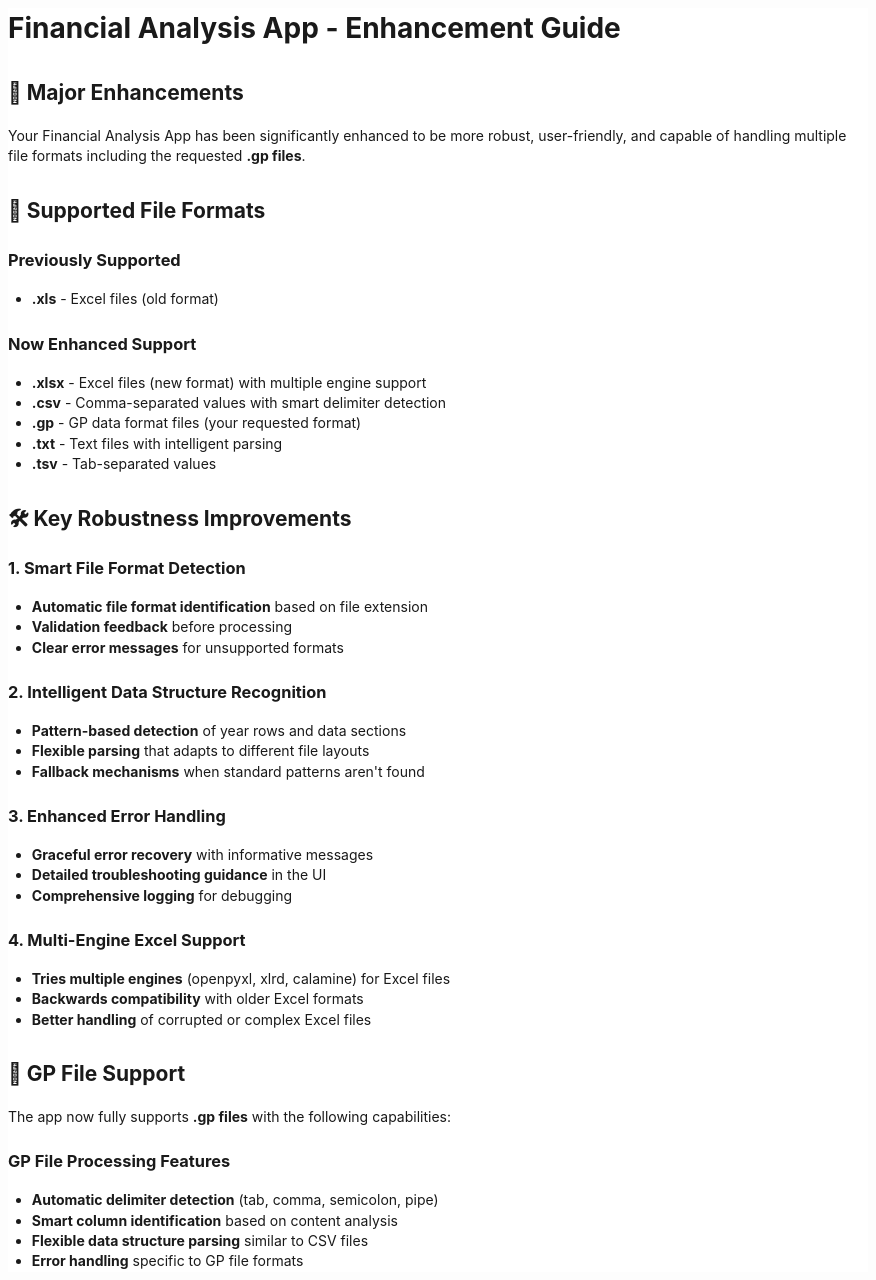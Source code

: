 # Financial Analysis App - Enhancement Guide

## 🚀 Major Enhancements

Your Financial Analysis App has been significantly enhanced to be more robust, user-friendly, and capable of handling multiple file formats including the requested **.gp files**.

## 📁 Supported File Formats

### Previously Supported
- **.xls** - Excel files (old format)

### Now Enhanced Support
- **.xlsx** - Excel files (new format) with multiple engine support
- **.csv** - Comma-separated values with smart delimiter detection
- **.gp** - GP data format files (your requested format)
- **.txt** - Text files with intelligent parsing
- **.tsv** - Tab-separated values

## 🛠️ Key Robustness Improvements

### 1. Smart File Format Detection
- **Automatic file format identification** based on file extension
- **Validation feedback** before processing
- **Clear error messages** for unsupported formats

### 2. Intelligent Data Structure Recognition
- **Pattern-based detection** of year rows and data sections
- **Flexible parsing** that adapts to different file layouts
- **Fallback mechanisms** when standard patterns aren't found

### 3. Enhanced Error Handling
- **Graceful error recovery** with informative messages
- **Detailed troubleshooting guidance** in the UI
- **Comprehensive logging** for debugging

### 4. Multi-Engine Excel Support
- **Tries multiple engines** (openpyxl, xlrd, calamine) for Excel files
- **Backwards compatibility** with older Excel formats
- **Better handling** of corrupted or complex Excel files

## 🎯 GP File Support

The app now fully supports **.gp files** with the following capabilities:

### GP File Processing Features
- **Automatic delimiter detection** (tab, comma, semicolon, pipe)
- **Smart column identification** based on content analysis
- **Flexible data structure parsing** similar to CSV files
- **Error handling** specific to GP file formats

